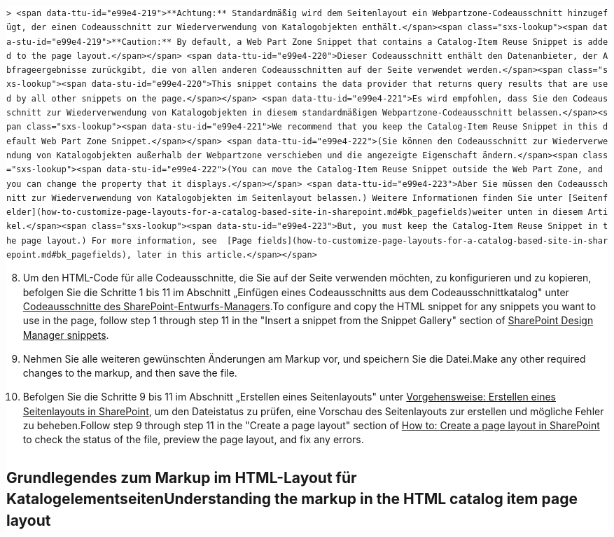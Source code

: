     > <span data-ttu-id="e99e4-219">**Achtung:** Standardmäßig wird dem Seitenlayout ein Webpartzone-Codeausschnitt hinzugefügt, der einen Codeausschnitt zur Wiederverwendung von Katalogobjekten enthält.</span><span class="sxs-lookup"><span data-stu-id="e99e4-219">**Caution:** By default, a Web Part Zone Snippet that contains a Catalog-Item Reuse Snippet is added to the page layout.</span></span> <span data-ttu-id="e99e4-220">Dieser Codeausschnitt enthält den Datenanbieter, der Abfrageergebnisse zurückgibt, die von allen anderen Codeausschnitten auf der Seite verwendet werden.</span><span class="sxs-lookup"><span data-stu-id="e99e4-220">This snippet contains the data provider that returns query results that are used by all other snippets on the page.</span></span> <span data-ttu-id="e99e4-221">Es wird empfohlen, dass Sie den Codeausschnitt zur Wiederverwendung von Katalogobjekten in diesem standardmäßigen Webpartzone-Codeausschnitt belassen.</span><span class="sxs-lookup"><span data-stu-id="e99e4-221">We recommend that you keep the Catalog-Item Reuse Snippet in this default Web Part Zone Snippet.</span></span> <span data-ttu-id="e99e4-222">(Sie können den Codeausschnitt zur Wiederverwendung von Katalogobjekten außerhalb der Webpartzone verschieben und die angezeigte Eigenschaft ändern.</span><span class="sxs-lookup"><span data-stu-id="e99e4-222">(You can move the Catalog-Item Reuse Snippet outside the Web Part Zone, and you can change the property that it displays.</span></span> <span data-ttu-id="e99e4-223">Aber Sie müssen den Codeausschnitt zur Wiederverwendung von Katalogobjekten im Seitenlayout belassen.) Weitere Informationen finden Sie unter [Seitenfelder](how-to-customize-page-layouts-for-a-catalog-based-site-in-sharepoint.md#bk_pagefields)weiter unten in diesem Artikel.</span><span class="sxs-lookup"><span data-stu-id="e99e4-223">But, you must keep the Catalog-Item Reuse Snippet in the page layout.) For more information, see  [Page fields](how-to-customize-page-layouts-for-a-catalog-based-site-in-sharepoint.md#bk_pagefields), later in this article.</span></span> 
8. <span data-ttu-id="e99e4-224">Um den HTML-Code für alle Codeausschnitte, die Sie auf der Seite verwenden möchten, zu konfigurieren und zu kopieren, befolgen Sie die Schritte 1 bis 11 im Abschnitt „Einfügen eines Codeausschnitts aus dem Codeausschnittkatalog" unter  [Codeausschnitte des SharePoint-Entwurfs-Managers](sharepoint-design-manager-snippets.md).</span><span class="sxs-lookup"><span data-stu-id="e99e4-224">To configure and copy the HTML snippet for any snippets you want to use in the page, follow step 1 through step 11 in the "Insert a snippet from the Snippet Gallery" section of  [SharePoint Design Manager snippets](sharepoint-design-manager-snippets.md).</span></span>
    
  
9. <span data-ttu-id="e99e4-225">Nehmen Sie alle weiteren gewünschten Änderungen am Markup vor, und speichern Sie die Datei.</span><span class="sxs-lookup"><span data-stu-id="e99e4-225">Make any other required changes to the markup, and then save the file.</span></span>
    
  
10. <span data-ttu-id="e99e4-226">Befolgen Sie die Schritte 9 bis 11 im Abschnitt „Erstellen eines Seitenlayouts" unter  [Vorgehensweise: Erstellen eines Seitenlayouts in SharePoint](how-to-create-a-page-layout-in-sharepoint.md), um den Dateistatus zu prüfen, eine Vorschau des Seitenlayouts zur erstellen und mögliche Fehler zu beheben.</span><span class="sxs-lookup"><span data-stu-id="e99e4-226">Follow step 9 through step 11 in the "Create a page layout" section of  [How to: Create a page layout in SharePoint](how-to-create-a-page-layout-in-sharepoint.md) to check the status of the file, preview the page layout, and fix any errors.</span></span>
    
  

## <a name="understanding-the-markup-in-the-html-catalog-item-page-layout"></a><span data-ttu-id="e99e4-227">Grundlegendes zum Markup im HTML-Layout für Katalogelementseiten</span><span class="sxs-lookup"><span data-stu-id="e99e4-227">Understanding the markup in the HTML catalog item page layout</span></span>
<span data-ttu-id="e99e4-228"><a name="bk_CatItemMarkup"> </a></span><span class="sxs-lookup"><span data-stu-id="e99e4-228"></span></span>
